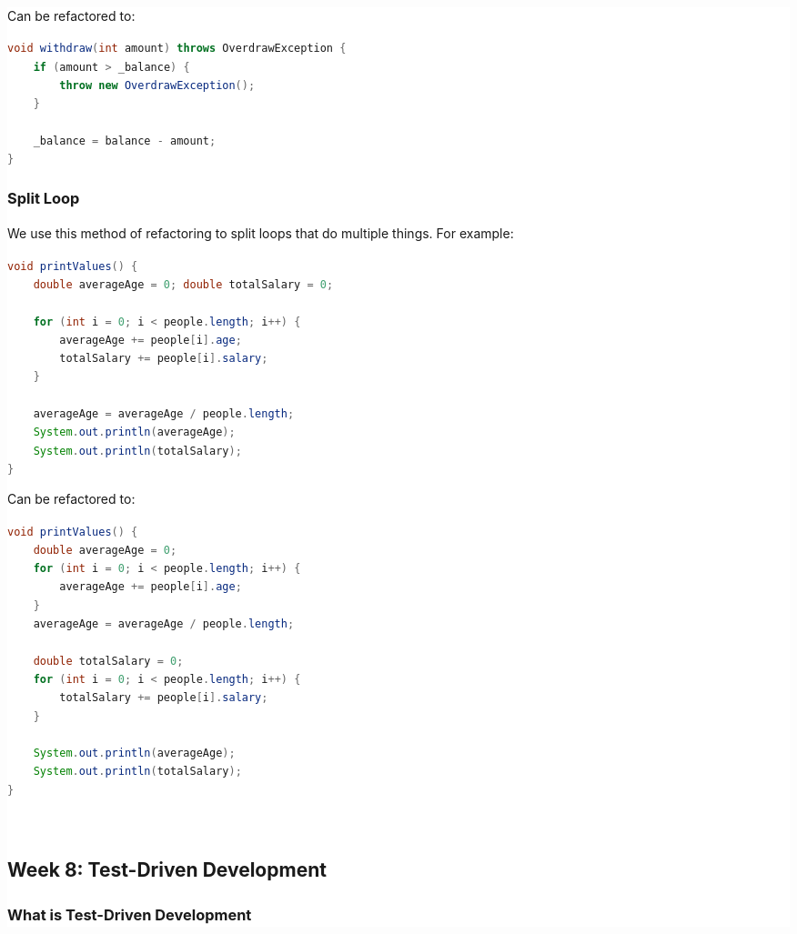 Can be refactored to:

```java
void withdraw(int amount) throws OverdrawException {
	if (amount > _balance) {
		throw new OverdrawException();
	}

	_balance = balance - amount;
}
```

### Split Loop

We use this method of refactoring to split loops that do multiple things. For example:

```java
void printValues() {
	double averageAge = 0; double totalSalary = 0;

	for (int i = 0; i < people.length; i++) {
		averageAge += people[i].age;
		totalSalary += people[i].salary;
	}

	averageAge = averageAge / people.length;
	System.out.println(averageAge);
	System.out.println(totalSalary);
}
```

Can be refactored to:

```java
void printValues() {
	double averageAge = 0;
	for (int i = 0; i < people.length; i++) {
		averageAge += people[i].age;
	}
	averageAge = averageAge / people.length;

	double totalSalary = 0;
	for (int i = 0; i < people.length; i++) {
		totalSalary += people[i].salary;
	}

	System.out.println(averageAge);
	System.out.println(totalSalary);
}
```

<br />

<h2 id="week8">Week 8: Test-Driven Development</h2>

### What is Test-Driven Development
